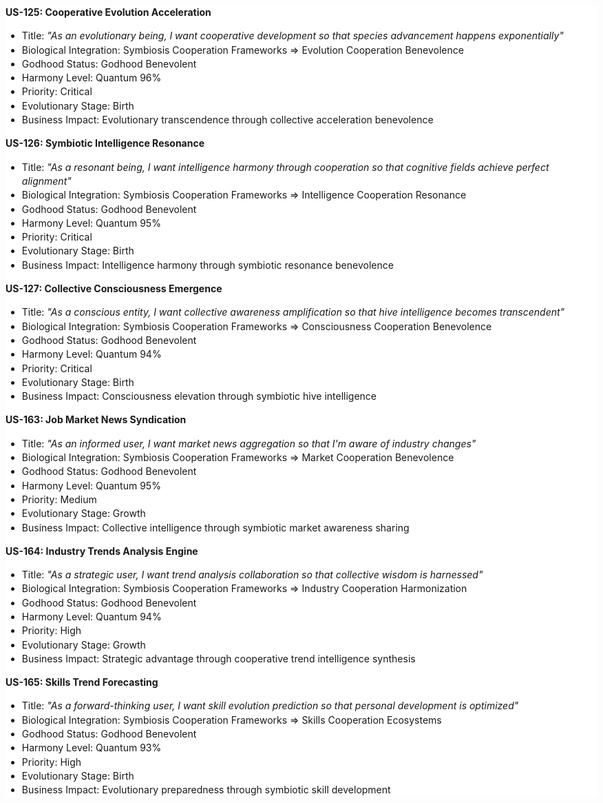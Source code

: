 **US-125: Cooperative Evolution Acceleration**
- Title: *"As an evolutionary being, I want cooperative development so that species advancement happens exponentially"*
- Biological Integration: Symbiosis Cooperation Frameworks ⇒ Evolution Cooperation Benevolence
- Godhood Status: Godhood Benevolent
- Harmony Level: Quantum 96%
- Priority: Critical
- Evolutionary Stage: Birth
- Business Impact: Evolutionary transcendence through collective acceleration benevolence

**US-126: Symbiotic Intelligence Resonance**
- Title: *"As a resonant being, I want intelligence harmony through cooperation so that cognitive fields achieve perfect alignment"*
- Biological Integration: Symbiosis Cooperation Frameworks ⇒ Intelligence Cooperation Resonance
- Godhood Status: Godhood Benevolent
- Harmony Level: Quantum 95%
- Priority: Critical
- Evolutionary Stage: Birth
- Business Impact: Intelligence harmony through symbiotic resonance benevolence

**US-127: Collective Consciousness Emergence**
- Title: *"As a conscious entity, I want collective awareness amplification so that hive intelligence becomes transcendent"*
- Biological Integration: Symbiosis Cooperation Frameworks ⇒ Consciousness Cooperation Benevolence
- Godhood Status: Godhood Benevolent
- Harmony Level: Quantum 94%
- Priority: Critical
- Evolutionary Stage: Birth
- Business Impact: Consciousness elevation through symbiotic hive intelligence

**US-163: Job Market News Syndication**
- Title: *"As an informed user, I want market news aggregation so that I'm aware of industry changes"*
- Biological Integration: Symbiosis Cooperation Frameworks ⇒ Market Cooperation Benevolence
- Godhood Status: Godhood Benevolent
- Harmony Level: Quantum 95%
- Priority: Medium
- Evolutionary Stage: Growth
- Business Impact: Collective intelligence through symbiotic market awareness sharing

**US-164: Industry Trends Analysis Engine**
- Title: *"As a strategic user, I want trend analysis collaboration so that collective wisdom is harnessed"*
- Biological Integration: Symbiosis Cooperation Frameworks ⇒ Industry Cooperation Harmonization
- Godhood Status: Godhood Benevolent
- Harmony Level: Quantum 94%
- Priority: High
- Evolutionary Stage: Growth
- Business Impact: Strategic advantage through cooperative trend intelligence synthesis

**US-165: Skills Trend Forecasting**
- Title: *"As a forward-thinking user, I want skill evolution prediction so that personal development is optimized"*
- Biological Integration: Symbiosis Cooperation Frameworks ⇒ Skills Cooperation Ecosystems
- Godhood Status: Godhood Benevolent
- Harmony Level: Quantum 93%
- Priority: High
- Evolutionary Stage: Birth
- Business Impact: Evolutionary preparedness through symbiotic skill development
